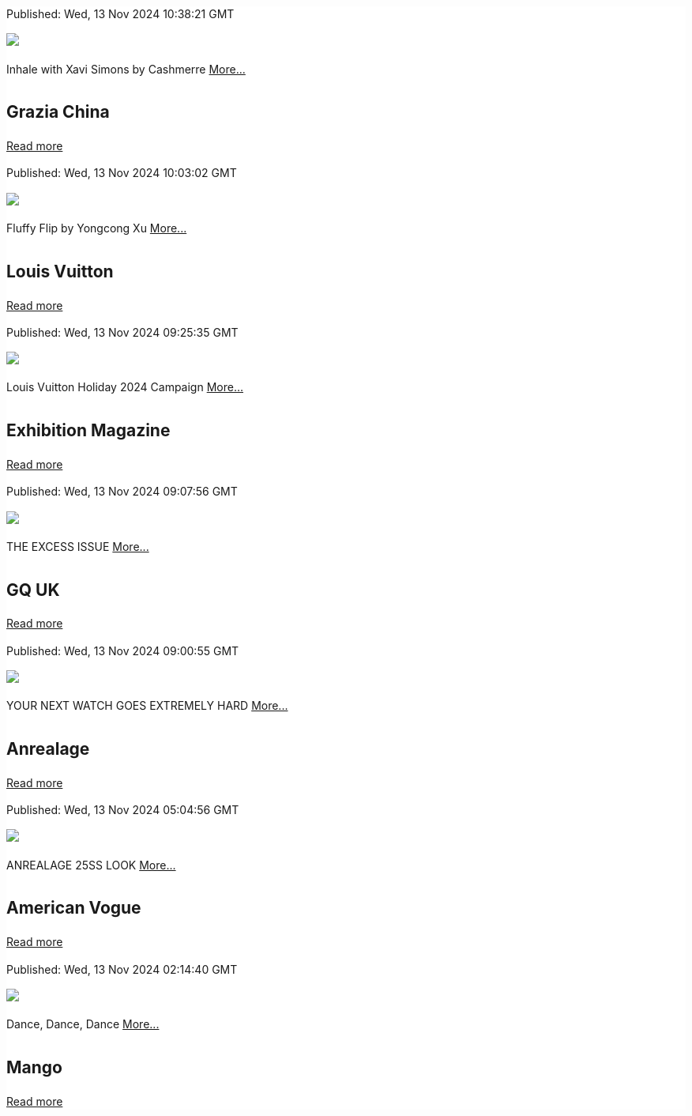 Published: Wed, 13 Nov 2024 10:38:21 GMT

<p><img src="https://i.mdel.net/i/db/2024/11/2382637/2382637-800w.jpg" /></p>Inhale with Xavi Simons by Cashmerre <a href="https://models.com/work/puma-inhale-with-xavi-simons-by-cashmerre" title="Inhale with Xavi Simons by Cashmerre">More...</a>

## Grazia China
[Read more](https://models.com/work/grazia-china-fluffy-flip-by-yongcong-xu)

Published: Wed, 13 Nov 2024 10:03:02 GMT

<p><img src="https://i.mdel.net/i/db/2024/11/2382547/2382547-800w.jpg" /></p>Fluffy Flip by Yongcong Xu <a href="https://models.com/work/grazia-china-fluffy-flip-by-yongcong-xu" title="Fluffy Flip by Yongcong Xu">More...</a>

## Louis Vuitton
[Read more](https://models.com/work/louis-vuitton-louis-vuitton-holiday-campaign)

Published: Wed, 13 Nov 2024 09:25:35 GMT

<p><img src="https://i.mdel.net/i/db/2024/11/2382552/2382552-800w.jpg" /></p>Louis Vuitton Holiday 2024 Campaign <a href="https://models.com/work/louis-vuitton-louis-vuitton-holiday-campaign" title="Louis Vuitton Holiday 2024 Campaign">More...</a>

## Exhibition Magazine
[Read more](https://models.com/work/exhibition-magazine-the-excess-issue)

Published: Wed, 13 Nov 2024 09:07:56 GMT

<p><img src="https://i.mdel.net/i/db/2024/11/2382540/2382540-800w.jpg" /></p>THE EXCESS ISSUE <a href="https://models.com/work/exhibition-magazine-the-excess-issue" title="THE EXCESS ISSUE">More...</a>

## GQ UK
[Read more](https://models.com/work/gq-uk-your-next-watch-goes-extremely-hard)

Published: Wed, 13 Nov 2024 09:00:55 GMT

<p><img src="https://i.mdel.net/i/db/2024/11/2382520/2382520-800w.jpg" /></p>YOUR NEXT WATCH GOES EXTREMELY HARD <a href="https://models.com/work/gq-uk-your-next-watch-goes-extremely-hard" title="YOUR NEXT WATCH GOES EXTREMELY HARD">More...</a>

## Anrealage
[Read more](https://models.com/work/anrealage-anrealage-25ss-look)

Published: Wed, 13 Nov 2024 05:04:56 GMT

<p><img src="https://i.mdel.net/i/db/2024/11/2382501/2382501-800w.jpg" /></p>ANREALAGE 25SS LOOK <a href="https://models.com/work/anrealage-anrealage-25ss-look" title="ANREALAGE 25SS LOOK">More...</a>

## American Vogue
[Read more](https://models.com/work/american-vogue-dance-dance-dance)

Published: Wed, 13 Nov 2024 02:14:40 GMT

<p><img src="https://i.mdel.net/i/db/2024/11/2382569/2382569-800w.jpg" /></p>Dance, Dance, Dance <a href="https://models.com/work/american-vogue-dance-dance-dance" title="Dance, Dance, Dance">More...</a>

## Mango
[Read more](https://models.com/work/mango-mango-selection-evening-edition-fw-2024-campaign)
